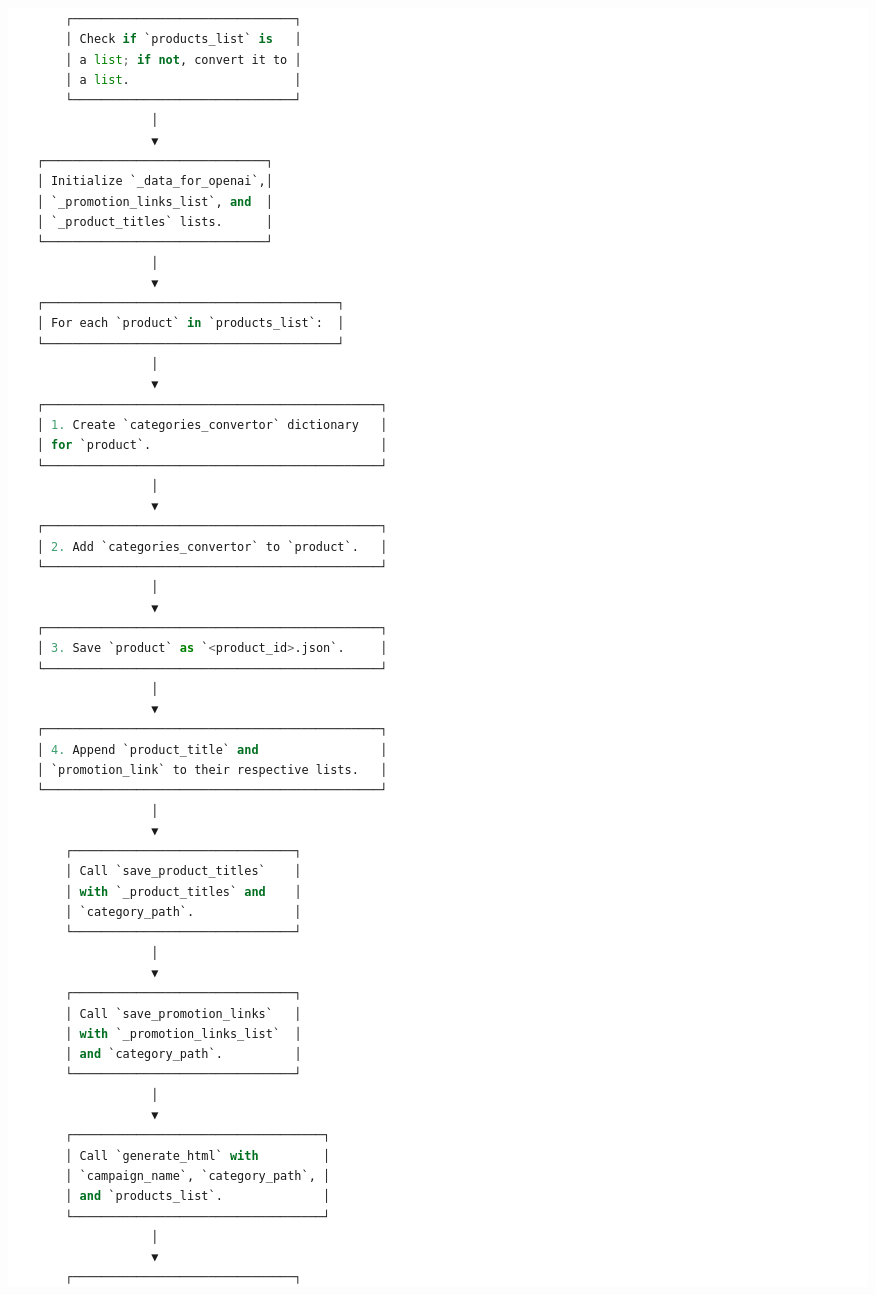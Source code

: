 ```python
        ┌───────────────────────────────┐
        │ Check if `products_list` is   │
        │ a list; if not, convert it to │
        │ a list.                       │
        └───────────────────────────────┘
                    │
                    ▼
    ┌───────────────────────────────┐
    │ Initialize `_data_for_openai`,│
    │ `_promotion_links_list`, and  │
    │ `_product_titles` lists.      │
    └───────────────────────────────┘
                    │
                    ▼
    ┌─────────────────────────────────────────┐
    │ For each `product` in `products_list`:  │
    └─────────────────────────────────────────┘
                    │
                    ▼
    ┌───────────────────────────────────────────────┐
    │ 1. Create `categories_convertor` dictionary   │
    │ for `product`.                                │
    └───────────────────────────────────────────────┘
                    │
                    ▼
    ┌───────────────────────────────────────────────┐
    │ 2. Add `categories_convertor` to `product`.   │
    └───────────────────────────────────────────────┘
                    │
                    ▼
    ┌───────────────────────────────────────────────┐
    │ 3. Save `product` as `<product_id>.json`.     │
    └───────────────────────────────────────────────┘
                    │
                    ▼
    ┌───────────────────────────────────────────────┐
    │ 4. Append `product_title` and                 │
    │ `promotion_link` to their respective lists.   │
    └───────────────────────────────────────────────┘
                    │                                               
                    ▼
        ┌───────────────────────────────┐
        │ Call `save_product_titles`    │
        │ with `_product_titles` and    │
        │ `category_path`.              │
        └───────────────────────────────┘
                    │
                    ▼
        ┌───────────────────────────────┐
        │ Call `save_promotion_links`   │
        │ with `_promotion_links_list`  │
        │ and `category_path`.          │
        └───────────────────────────────┘
                    │
                    ▼
        ┌───────────────────────────────────┐
        │ Call `generate_html` with         │
        │ `campaign_name`, `category_path`, │
        │ and `products_list`.              │
        └───────────────────────────────────┘
                    │
                    ▼
        ┌───────────────────────────────┐
```